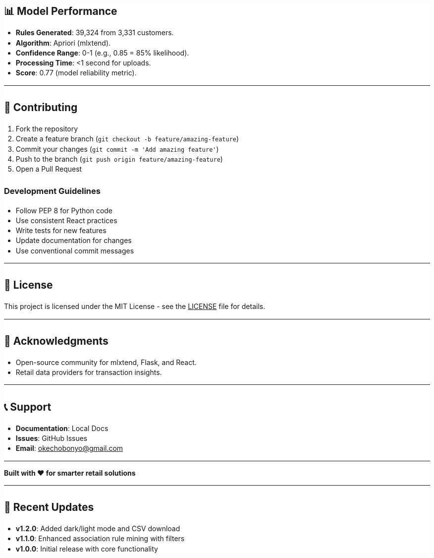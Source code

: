 
## 📊 Model Performance

- **Rules Generated**: 39,324 from 3,331 customers.
- **Algorithm**: Apriori (mlxtend).
- **Confidence Range**: 0-1 (e.g., 0.85 = 85% likelihood).
- **Processing Time**: <1 second for uploads.
- **Score**: 0.77 (model reliability metric).

---

## 🤝 Contributing

1. Fork the repository
2. Create a feature branch (`git checkout -b feature/amazing-feature`)
3. Commit your changes (`git commit -m 'Add amazing feature'`)
4. Push to the branch (`git push origin feature/amazing-feature`)
5. Open a Pull Request

### Development Guidelines

- Follow PEP 8 for Python code
- Use consistent React practices
- Write tests for new features
- Update documentation for changes
- Use conventional commit messages

---

## 📄 License

This project is licensed under the MIT License - see the [LICENSE](LICENSE) file for details.

---

## 🙏 Acknowledgments

- Open-source community for mlxtend, Flask, and React.
- Retail data providers for transaction insights.

---

## 📞 Support

- **Documentation**: Local Docs
- **Issues**: GitHub Issues
- **Email**: okechobonyo@gmail.com

---

**Built with ❤️ for smarter retail solutions**

---

## 🔄 Recent Updates

- **v1.2.0**: Added dark/light mode and CSV download
- **v1.1.0**: Enhanced association rule mining with filters
- **v1.0.0**: Initial release with core functionality
